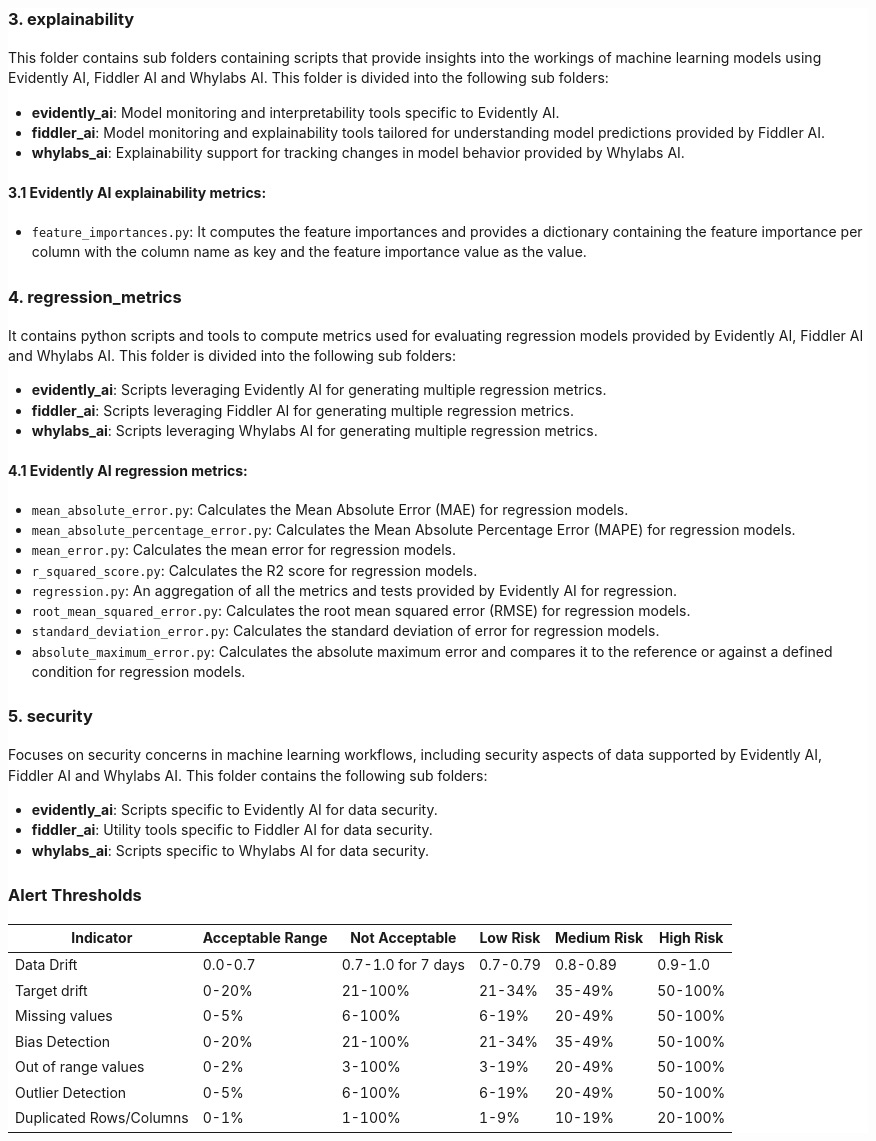 ### 3. **explainability**
This folder contains sub folders containing scripts that provide insights into the workings of machine learning models using Evidently AI, Fiddler AI and Whylabs AI. This folder is divided into the following sub folders:

- **evidently_ai**: Model monitoring and interpretability tools specific to Evidently AI.
- **fiddler_ai**: Model monitoring and explainability tools tailored for understanding model predictions provided by Fiddler AI.
- **whylabs_ai**: Explainability support for tracking changes in model behavior provided by Whylabs AI.

#### 3.1 **Evidently AI explainability metrics:**
- `feature_importances.py`: It computes the feature importances and provides a dictionary containing the feature importance per column with the column name as key and the feature importance value as the value.

### 4. **regression_metrics**
It contains python scripts and tools to compute metrics used for evaluating regression models provided by Evidently AI, Fiddler AI and Whylabs AI. This folder is divided into the following sub folders:

- **evidently_ai**: Scripts leveraging Evidently AI for generating multiple regression metrics. 
- **fiddler_ai**: Scripts leveraging Fiddler AI for generating multiple regression metrics.
- **whylabs_ai**: Scripts leveraging Whylabs AI for generating multiple regression metrics.

#### 4.1 **Evidently AI regression metrics:**
- `mean_absolute_error.py`: Calculates the Mean Absolute Error (MAE) for regression models.
- `mean_absolute_percentage_error.py`: Calculates the Mean Absolute Percentage Error (MAPE) for regression models.
- `mean_error.py`: Calculates the mean error for regression models.
- `r_squared_score.py`: Calculates the R2 score for regression models.
- `regression.py`:  An aggregation of all the metrics and tests provided by Evidently AI for regression.
- `root_mean_squared_error.py`:  Calculates the root mean squared error (RMSE) for regression models.
- `standard_deviation_error.py`:  Calculates the standard deviation of error for regression models.
- `absolute_maximum_error.py`:  Calculates the absolute maximum error and compares it to the reference or against a defined condition for regression models.

### 5. **security**
Focuses on security concerns in machine learning workflows, including security aspects of data supported by Evidently AI, Fiddler AI and Whylabs AI. This folder contains the following sub folders:

- **evidently_ai**: Scripts specific to Evidently AI for data security.
- **fiddler_ai**: Utility tools specific to Fiddler AI for data security.
- **whylabs_ai**: Scripts specific to Whylabs AI for data security.

### Alert Thresholds

| Indicator | Acceptable Range | Not Acceptable | Low Risk | Medium Risk | High Risk |
|-----------|-----------------|----------------|-----------|-------------|------------|
| Data Drift | 0.0-0.7 | 0.7-1.0 for 7 days | 0.7-0.79 | 0.8-0.89 | 0.9-1.0 |
| Target drift | 0-20% | 21-100% | 21-34% | 35-49% | 50-100% |
| Missing values | 0-5% | 6-100% | 6-19% | 20-49% | 50-100% |
| Bias Detection | 0-20% | 21-100% | 21-34% | 35-49% | 50-100% |
| Out of range values | 0-2% | 3-100% | 3-19% | 20-49% | 50-100% |
| Outlier Detection | 0-5% | 6-100% | 6-19% | 20-49% | 50-100% |
| Duplicated Rows/Columns | 0-1% | 1-100% | 1-9% | 10-19% | 20-100% |